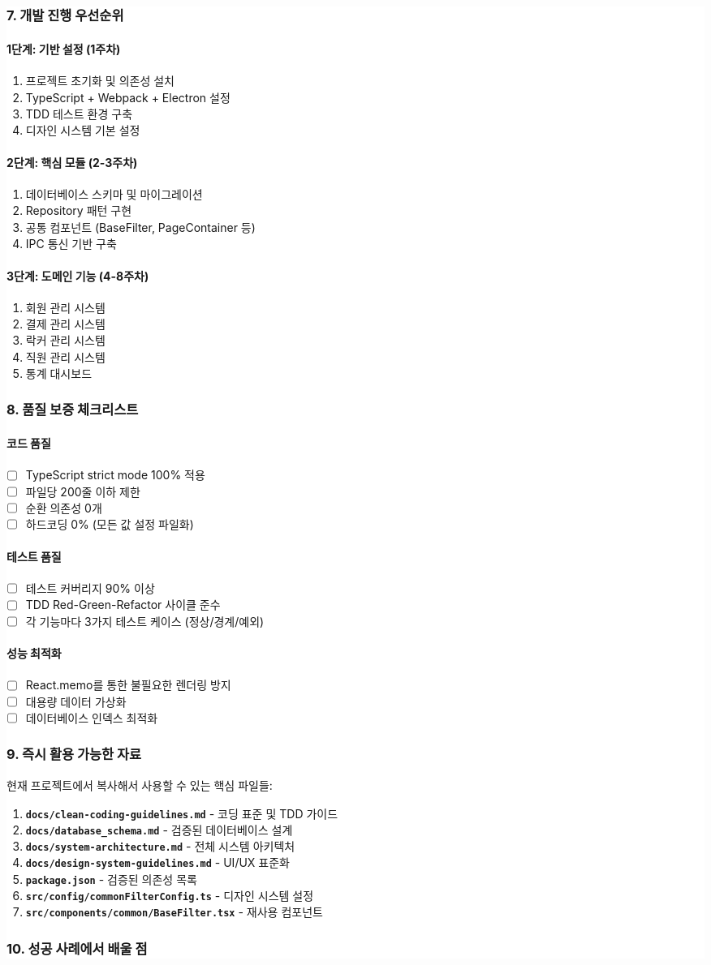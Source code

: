 ### **7. 개발 진행 우선순위**

#### **1단계: 기반 설정 (1주차)**
1. 프로젝트 초기화 및 의존성 설치
2. TypeScript + Webpack + Electron 설정
3. TDD 테스트 환경 구축
4. 디자인 시스템 기본 설정

#### **2단계: 핵심 모듈 (2-3주차)**
1. 데이터베이스 스키마 및 마이그레이션
2. Repository 패턴 구현
3. 공통 컴포넌트 (BaseFilter, PageContainer 등)
4. IPC 통신 기반 구축

#### **3단계: 도메인 기능 (4-8주차)**
1. 회원 관리 시스템
2. 결제 관리 시스템
3. 락커 관리 시스템
4. 직원 관리 시스템
5. 통계 대시보드

### **8. 품질 보증 체크리스트**

#### **코드 품질**
- [ ] TypeScript strict mode 100% 적용
- [ ] 파일당 200줄 이하 제한
- [ ] 순환 의존성 0개
- [ ] 하드코딩 0% (모든 값 설정 파일화)

#### **테스트 품질**
- [ ] 테스트 커버리지 90% 이상
- [ ] TDD Red-Green-Refactor 사이클 준수
- [ ] 각 기능마다 3가지 테스트 케이스 (정상/경계/예외)

#### **성능 최적화**
- [ ] React.memo를 통한 불필요한 렌더링 방지
- [ ] 대용량 데이터 가상화
- [ ] 데이터베이스 인덱스 최적화

### **9. 즉시 활용 가능한 자료**

현재 프로젝트에서 복사해서 사용할 수 있는 핵심 파일들:

1. **`docs/clean-coding-guidelines.md`** - 코딩 표준 및 TDD 가이드
2. **`docs/database_schema.md`** - 검증된 데이터베이스 설계
3. **`docs/system-architecture.md`** - 전체 시스템 아키텍처
4. **`docs/design-system-guidelines.md`** - UI/UX 표준화
5. **`package.json`** - 검증된 의존성 목록
6. **`src/config/commonFilterConfig.ts`** - 디자인 시스템 설정
7. **`src/components/common/BaseFilter.tsx`** - 재사용 컴포넌트

### **10. 성공 사례에서 배울 점**
